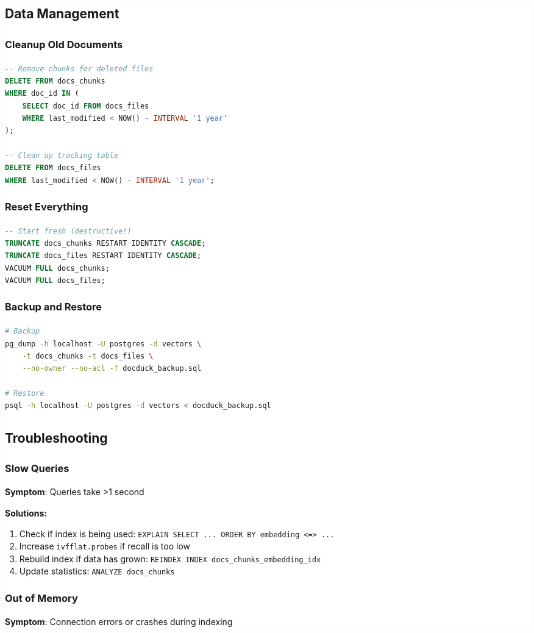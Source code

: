 ## Data Management

### Cleanup Old Documents
```sql
-- Remove chunks for deleted files
DELETE FROM docs_chunks
WHERE doc_id IN (
    SELECT doc_id FROM docs_files
    WHERE last_modified < NOW() - INTERVAL '1 year'
);

-- Clean up tracking table
DELETE FROM docs_files
WHERE last_modified < NOW() - INTERVAL '1 year';
```

### Reset Everything
```sql
-- Start fresh (destructive!)
TRUNCATE docs_chunks RESTART IDENTITY CASCADE;
TRUNCATE docs_files RESTART IDENTITY CASCADE;
VACUUM FULL docs_chunks;
VACUUM FULL docs_files;
```

### Backup and Restore
```bash
# Backup
pg_dump -h localhost -U postgres -d vectors \
    -t docs_chunks -t docs_files \
    --no-owner --no-acl -f docduck_backup.sql

# Restore
psql -h localhost -U postgres -d vectors < docduck_backup.sql
```

## Troubleshooting

### Slow Queries

**Symptom**: Queries take >1 second

**Solutions:**
1. Check if index is being used: `EXPLAIN SELECT ... ORDER BY embedding <=> ...`
2. Increase `ivfflat.probes` if recall is too low
3. Rebuild index if data has grown: `REINDEX INDEX docs_chunks_embedding_idx`
4. Update statistics: `ANALYZE docs_chunks`

### Out of Memory

**Symptom**: Connection errors or crashes during indexing
